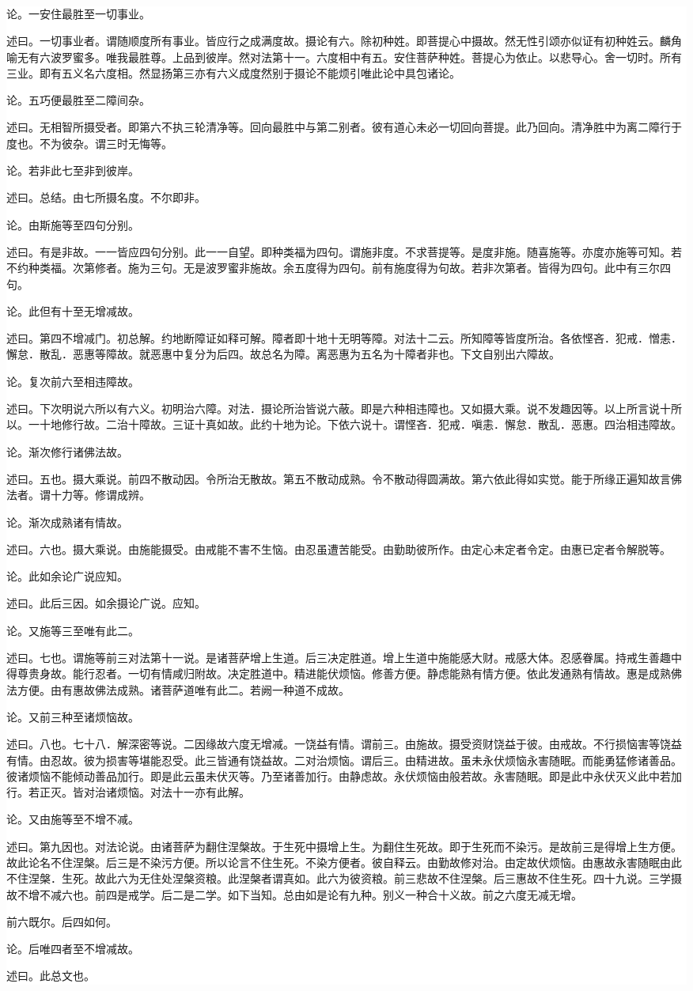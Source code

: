 论。一安住最胜至一切事业。

述曰。一切事业者。谓随顺度所有事业。皆应行之成满度故。摄论有六。除初种姓。即菩提心中摄故。然无性引颂亦似证有初种姓云。麟角喻无有六波罗蜜多。唯我最胜尊。上品到彼岸。然对法第十一。六度相中有五。安住菩萨种姓。菩提心为依止。以悲导心。舍一切时。所有三业。即有五义名六度相。然显扬第三亦有六义成度然别于摄论不能烦引唯此论中具包诸论。

论。五巧便最胜至二障间杂。

述曰。无相智所摄受者。即第六不执三轮清净等。回向最胜中与第二别者。彼有道心未必一切回向菩提。此乃回向。清净胜中为离二障行于度也。不为彼杂。谓三时无悔等。

论。若非此七至非到彼岸。

述曰。总结。由七所摄名度。不尔即非。

论。由斯施等至四句分别。

述曰。有是非故。一一皆应四句分别。此一一自望。即种类福为四句。谓施非度。不求菩提等。是度非施。随喜施等。亦度亦施等可知。若不约种类福。次第修者。施为三句。无是波罗蜜非施故。余五度得为四句。前有施度得为句故。若非次第者。皆得为四句。此中有三尔四句。

论。此但有十至无增减故。

述曰。第四不增减门。初总解。约地断障证如释可解。障者即十地十无明等障。对法十二云。所知障等皆度所治。各依悭吝．犯戒．憎恚．懈怠．散乱．恶惠等障故。就恶惠中复分为后四。故总名为障。离恶惠为五名为十障者非也。下文自别出六障故。

论。复次前六至相违障故。

述曰。下次明说六所以有六义。初明治六障。对法．摄论所治皆说六蔽。即是六种相违障也。又如摄大乘。说不发趣因等。以上所言说十所以。一十地修行故。二治十障故。三证十真如故。此约十地为论。下依六说十。谓悭吝．犯戒．嗔恚．懈怠．散乱．恶惠。四治相违障故。

论。渐次修行诸佛法故。

述曰。五也。摄大乘说。前四不散动因。令所治无散故。第五不散动成熟。令不散动得圆满故。第六依此得如实觉。能于所缘正遍知故言佛法者。谓十力等。修谓成辨。

论。渐次成熟诸有情故。

述曰。六也。摄大乘说。由施能摄受。由戒能不害不生恼。由忍虽遭苦能受。由勤助彼所作。由定心未定者令定。由惠已定者令解脱等。

论。此如余论广说应知。

述曰。此后三因。如余摄论广说。应知。

论。又施等三至唯有此二。

述曰。七也。谓施等前三对法第十一说。是诸菩萨增上生道。后三决定胜道。增上生道中施能感大财。戒感大体。忍感眷属。持戒生善趣中得尊贵身故。能行忍者。一切有情咸归附故。决定胜道中。精进能伏烦恼。修善方便。静虑能熟有情方便。依此发通熟有情故。惠是成熟佛法方便。由有惠故佛法成熟。诸菩萨道唯有此二。若阙一种道不成故。

论。又前三种至诸烦恼故。

述曰。八也。七十八．解深密等说。二因缘故六度无增减。一饶益有情。谓前三。由施故。摄受资财饶益于彼。由戒故。不行损恼害等饶益有情。由忍故。彼为损害等堪能忍受。此三皆通有饶益故。二对治烦恼。谓后三。由精进故。虽未永伏烦恼永害随眠。而能勇猛修诸善品。彼诸烦恼不能倾动善品加行。即是此云虽未伏灭等。乃至诸善加行。由静虑故。永伏烦恼由般若故。永害随眠。即是此中永伏灭义此中若加行。若正灭。皆对治诸烦恼。对法十一亦有此解。

论。又由施等至不增不减。

述曰。第九因也。对法论说。由诸菩萨为翻住涅槃故。于生死中摄增上生。为翻住生死故。即于生死而不染污。是故前三是得增上生方便。故此论名不住涅槃。后三是不染污方便。所以论言不住生死。不染方便者。彼自释云。由勤故修对治。由定故伏烦恼。由惠故永害随眠由此不住涅槃．生死。故此六为无住处涅槃资粮。此涅槃者谓真如。此六为彼资粮。前三悲故不住涅槃。后三惠故不住生死。四十九说。三学摄故不增不减六也。前四是戒学。后二是二学。如下当知。总由如是论有九种。别义一种合十义故。前之六度无减无增。

前六既尔。后四如何。

论。后唯四者至不增减故。

述曰。此总文也。
